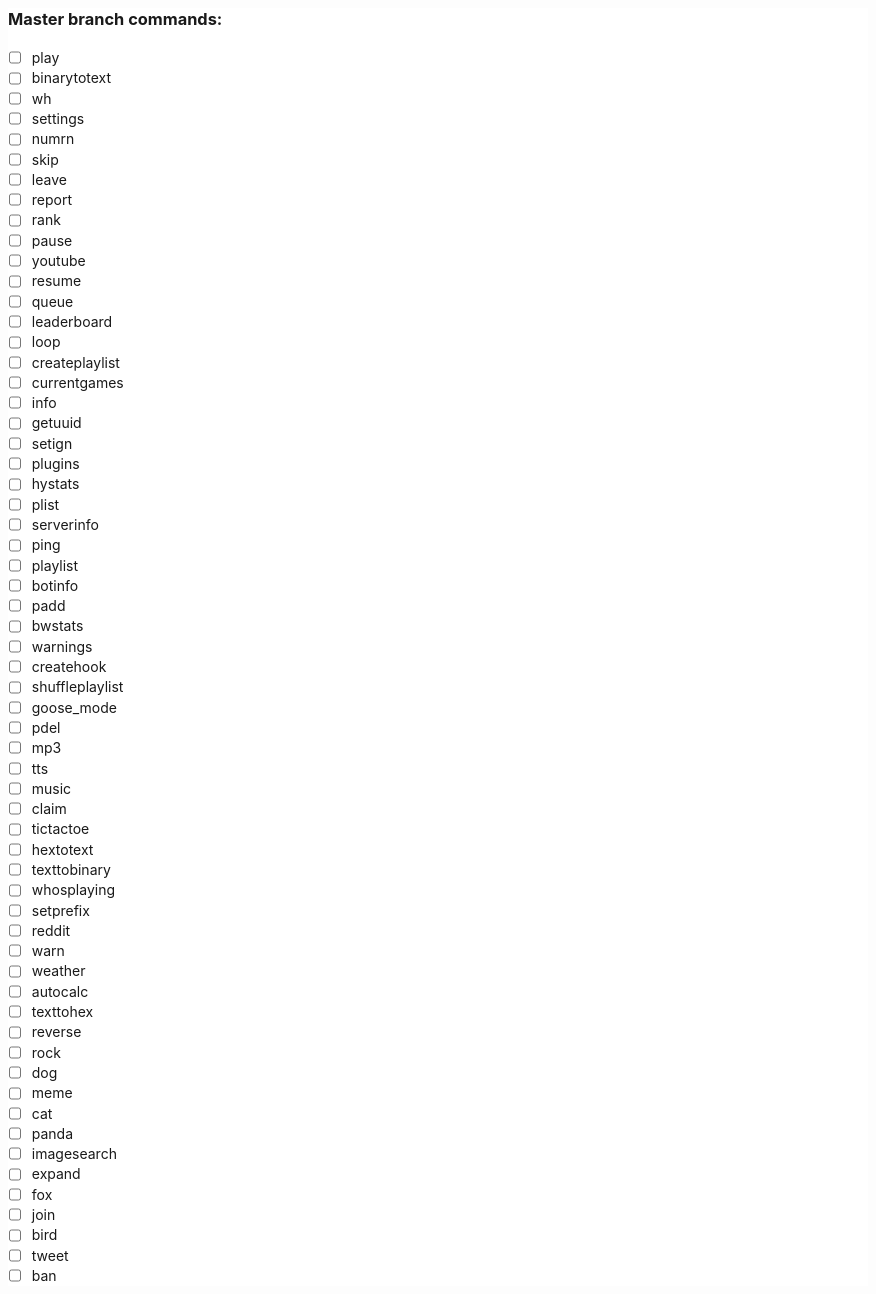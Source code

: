 ### Master branch commands:

- [ ] play  
- [ ] binarytotext  
- [ ] wh  
- [ ] settings  
- [ ] numrn  
- [ ] skip  
- [ ] leave  
- [ ] report  
- [ ] rank  
- [ ] pause  
- [ ] youtube  
- [ ] resume  
- [ ] queue  
- [ ] leaderboard  
- [ ] loop  
- [ ] createplaylist  
- [ ] currentgames  
- [ ] info  
- [ ] getuuid  
- [ ] setign  
- [ ] plugins  
- [ ] hystats  
- [ ] plist  
- [ ] serverinfo  
- [ ] ping  
- [ ] playlist  
- [ ] botinfo  
- [ ] padd  
- [ ] bwstats  
- [ ] warnings  
- [ ] createhook  
- [ ] shuffleplaylist  
- [ ] goose_mode  
- [ ] pdel  
- [ ] mp3  
- [ ] tts  
- [ ] music  
- [ ] claim  
- [ ] tictactoe  
- [ ] hextotext  
- [ ] texttobinary  
- [ ] whosplaying  
- [ ] setprefix  
- [ ] reddit  
- [ ] warn  
- [ ] weather  
- [ ] autocalc  
- [ ] texttohex  
- [ ] reverse  
- [ ] rock  
- [ ] dog  
- [ ] meme  
- [ ] cat  
- [ ] panda  
- [ ] imagesearch  
- [ ] expand  
- [ ] fox  
- [ ] join  
- [ ] bird  
- [ ] tweet  
- [ ] ban  